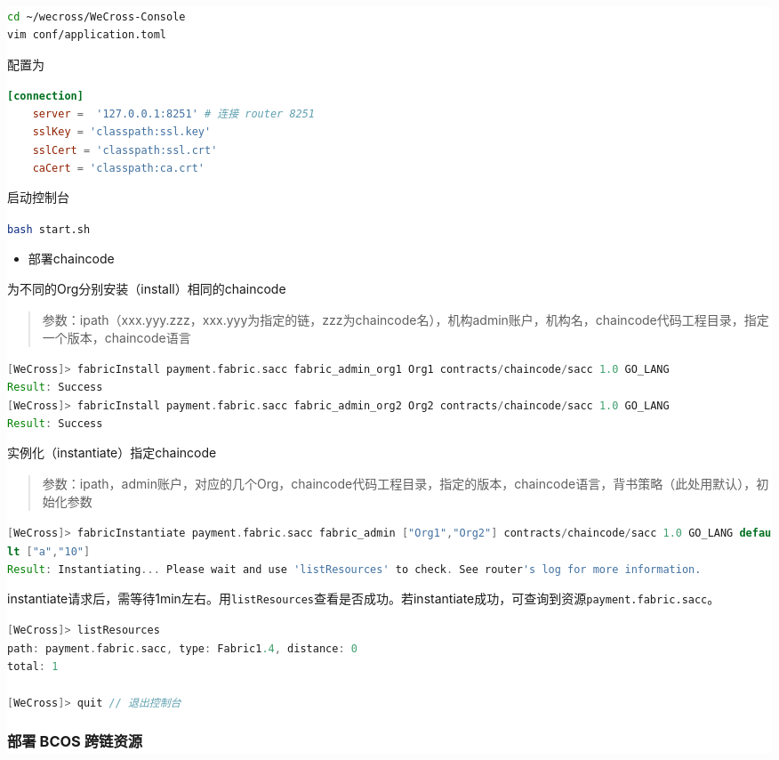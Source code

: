 ``` bash
cd ~/wecross/WeCross-Console
vim conf/application.toml
```

配置为

``` toml
[connection]
    server =  '127.0.0.1:8251' # 连接 router 8251
    sslKey = 'classpath:ssl.key'
    sslCert = 'classpath:ssl.crt'
    caCert = 'classpath:ca.crt'
```

启动控制台

``` bash
bash start.sh
```

* 部署chaincode

为不同的Org分别安装（install）相同的chaincode

> 参数：ipath（xxx.yyy.zzz，xxx.yyy为指定的链，zzz为chaincode名），机构admin账户，机构名，chaincode代码工程目录，指定一个版本，chaincode语言

``` groovy
[WeCross]> fabricInstall payment.fabric.sacc fabric_admin_org1 Org1 contracts/chaincode/sacc 1.0 GO_LANG
Result: Success
[WeCross]> fabricInstall payment.fabric.sacc fabric_admin_org2 Org2 contracts/chaincode/sacc 1.0 GO_LANG
Result: Success
```

实例化（instantiate）指定chaincode

> 参数：ipath，admin账户，对应的几个Org，chaincode代码工程目录，指定的版本，chaincode语言，背书策略（此处用默认），初始化参数

``` groovy
[WeCross]> fabricInstantiate payment.fabric.sacc fabric_admin ["Org1","Org2"] contracts/chaincode/sacc 1.0 GO_LANG default ["a","10"]
Result: Instantiating... Please wait and use 'listResources' to check. See router's log for more information.
```

instantiate请求后，需等待1min左右。用`listResources`查看是否成功。若instantiate成功，可查询到资源`payment.fabric.sacc`。

``` groovy
[WeCross]> listResources
path: payment.fabric.sacc, type: Fabric1.4, distance: 0
total: 1

[WeCross]> quit // 退出控制台
```

### 部署 BCOS 跨链资源
